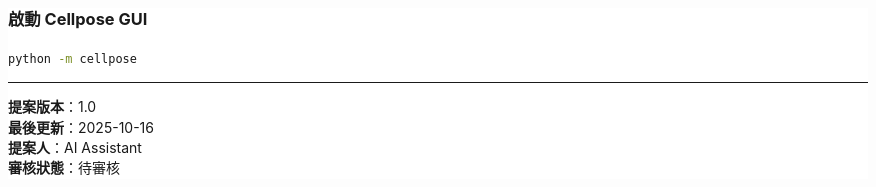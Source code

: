 ```python
```

### 啟動 Cellpose GUI
```bash
python -m cellpose
```

---

**提案版本**：1.0  
**最後更新**：2025-10-16  
**提案人**：AI Assistant  
**審核狀態**：待審核
